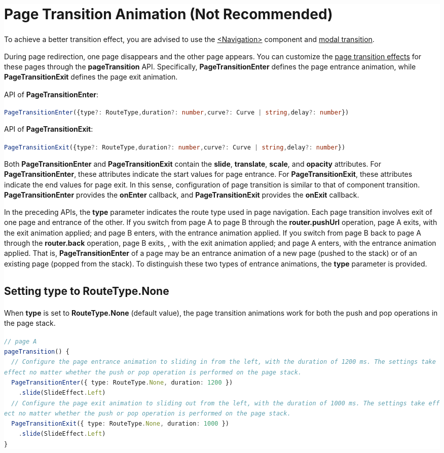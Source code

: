 # Page Transition Animation (Not Recommended)

To achieve a better transition effect, you are advised to use the [\<Navigation>](arkts-navigation-navigation.md) component and [modal transition](arkts-modal-transition.md).


During page redirection, one page disappears and the other page appears. You can customize the [page transition effects](../reference/arkui-ts/ts-page-transition-animation.md) for these pages through the **pageTransition** API. Specifically, **PageTransitionEnter** defines the page entrance animation, while **PageTransitionExit** defines the page exit animation.


API of **PageTransitionEnter**:



```ts
PageTransitionEnter({type?: RouteType,duration?: number,curve?: Curve | string,delay?: number})
```


API of **PageTransitionExit**:



```ts
PageTransitionExit({type?: RouteType,duration?: number,curve?: Curve | string,delay?: number})
```


Both **PageTransitionEnter** and **PageTransitionExit** contain the **slide**, **translate**, **scale**, and **opacity** attributes. For **PageTransitionEnter**, these attributes indicate the start values for page entrance. For **PageTransitionExit**, these attributes indicate the end values for page exit. In this sense, configuration of page transition is similar to that of component transition. **PageTransitionEnter** provides the **onEnter** callback, and **PageTransitionExit** provides the **onExit** callback.


In the preceding APIs, the **type** parameter indicates the route type used in page navigation. Each page transition involves exit of one page and entrance of the other. If you switch from page A to page B through the **router.pushUrl** operation, page A exits, with the exit animation applied; and page B enters, with the entrance animation applied. If you switch from page B back to page A through the **router.back** operation, page B exits, , with the exit animation applied; and page A enters, with the entrance animation applied. That is, **PageTransitionEnter** of a page may be an entrance animation of a new page (pushed to the stack) or of an existing page (popped from the stack). To distinguish these two types of entrance animations, the **type** parameter is provided.


## Setting type to RouteType.None

When **type** is set to **RouteType.None** (default value), the page transition animations work for both the push and pop operations in the page stack.


```ts
// page A
pageTransition() {
  // Configure the page entrance animation to sliding in from the left, with the duration of 1200 ms. The settings take effect no matter whether the push or pop operation is performed on the page stack.
  PageTransitionEnter({ type: RouteType.None, duration: 1200 })
    .slide(SlideEffect.Left)
  // Configure the page exit animation to sliding out from the left, with the duration of 1000 ms. The settings take effect no matter whether the push or pop operation is performed on the page stack.
  PageTransitionExit({ type: RouteType.None, duration: 1000 })
    .slide(SlideEffect.Left)
}
```
